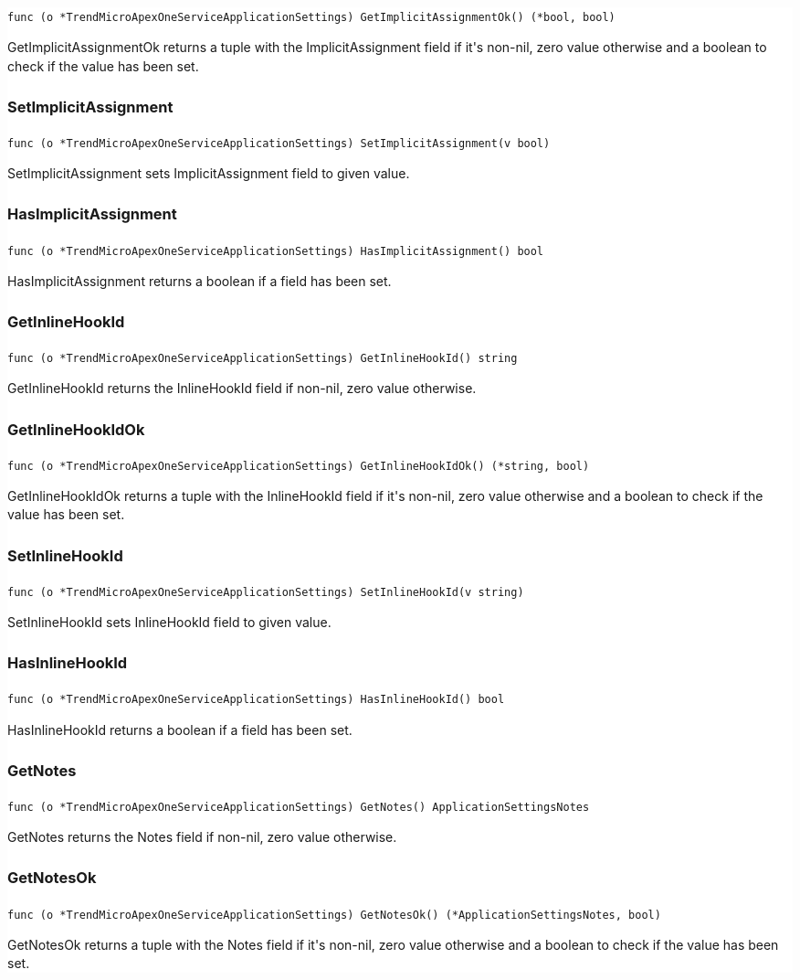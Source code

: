 `func (o *TrendMicroApexOneServiceApplicationSettings) GetImplicitAssignmentOk() (*bool, bool)`

GetImplicitAssignmentOk returns a tuple with the ImplicitAssignment field if it's non-nil, zero value otherwise
and a boolean to check if the value has been set.

### SetImplicitAssignment

`func (o *TrendMicroApexOneServiceApplicationSettings) SetImplicitAssignment(v bool)`

SetImplicitAssignment sets ImplicitAssignment field to given value.

### HasImplicitAssignment

`func (o *TrendMicroApexOneServiceApplicationSettings) HasImplicitAssignment() bool`

HasImplicitAssignment returns a boolean if a field has been set.

### GetInlineHookId

`func (o *TrendMicroApexOneServiceApplicationSettings) GetInlineHookId() string`

GetInlineHookId returns the InlineHookId field if non-nil, zero value otherwise.

### GetInlineHookIdOk

`func (o *TrendMicroApexOneServiceApplicationSettings) GetInlineHookIdOk() (*string, bool)`

GetInlineHookIdOk returns a tuple with the InlineHookId field if it's non-nil, zero value otherwise
and a boolean to check if the value has been set.

### SetInlineHookId

`func (o *TrendMicroApexOneServiceApplicationSettings) SetInlineHookId(v string)`

SetInlineHookId sets InlineHookId field to given value.

### HasInlineHookId

`func (o *TrendMicroApexOneServiceApplicationSettings) HasInlineHookId() bool`

HasInlineHookId returns a boolean if a field has been set.

### GetNotes

`func (o *TrendMicroApexOneServiceApplicationSettings) GetNotes() ApplicationSettingsNotes`

GetNotes returns the Notes field if non-nil, zero value otherwise.

### GetNotesOk

`func (o *TrendMicroApexOneServiceApplicationSettings) GetNotesOk() (*ApplicationSettingsNotes, bool)`

GetNotesOk returns a tuple with the Notes field if it's non-nil, zero value otherwise
and a boolean to check if the value has been set.
